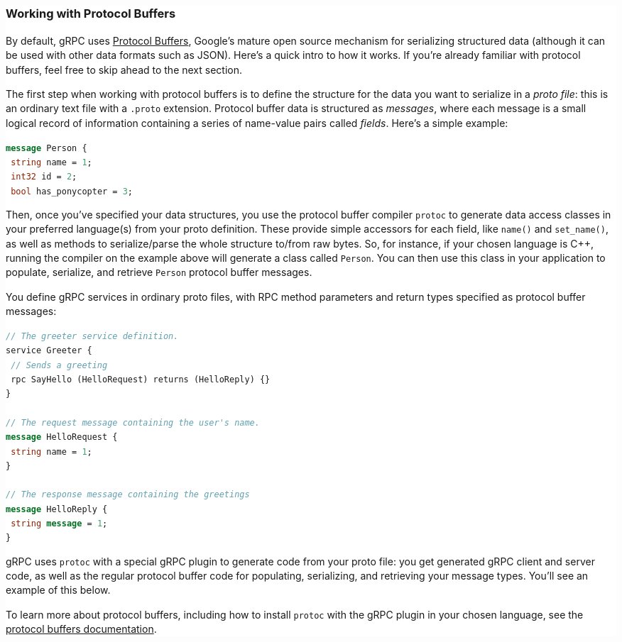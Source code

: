 ### Working with Protocol Buffers

By default, gRPC uses [Protocol Buffers](https://developers.google.com/protocol-buffers/docs/overview), Google’s mature open source mechanism for serializing structured data (although it can be used with other data formats such as JSON). Here’s a quick intro to how it works. If you’re already familiar with protocol buffers, feel free to skip ahead to the next section.

The first step when working with protocol buffers is to define the structure for the data you want to serialize in a _proto file_: this is an ordinary text file with a `.proto` extension. Protocol buffer data is structured as _messages_, where each message is a small logical record of information containing a series of name-value pairs called _fields_. Here’s a simple example:

```proto
message Person {
 string name = 1;
 int32 id = 2;
 bool has_ponycopter = 3;

```

Then, once you’ve specified your data structures, you use the protocol buffer compiler `protoc` to generate data access classes in your preferred language(s) from your proto definition. These provide simple accessors for each field, like `name()` and `set_name()`, as well as methods to serialize/parse the whole structure to/from raw bytes. So, for instance, if your chosen language is C++, running the compiler on the example above will generate a class called `Person`. You can then use this class in your application to populate, serialize, and retrieve `Person` protocol buffer messages.

You define gRPC services in ordinary proto files, with RPC method parameters and return types specified as protocol buffer messages:

```proto
// The greeter service definition.
service Greeter {
 // Sends a greeting
 rpc SayHello (HelloRequest) returns (HelloReply) {}
}

// The request message containing the user's name.
message HelloRequest {
 string name = 1;
}

// The response message containing the greetings
message HelloReply {
 string message = 1;
}
```

gRPC uses `protoc` with a special gRPC plugin to generate code from your proto file: you get generated gRPC client and server code, as well as the regular protocol buffer code for populating, serializing, and retrieving your message types. You’ll see an example of this below.

To learn more about protocol buffers, including how to install `protoc` with the gRPC plugin in your chosen language, see the [protocol buffers documentation](https://developers.google.com/protocol-buffers/docs/overview).
